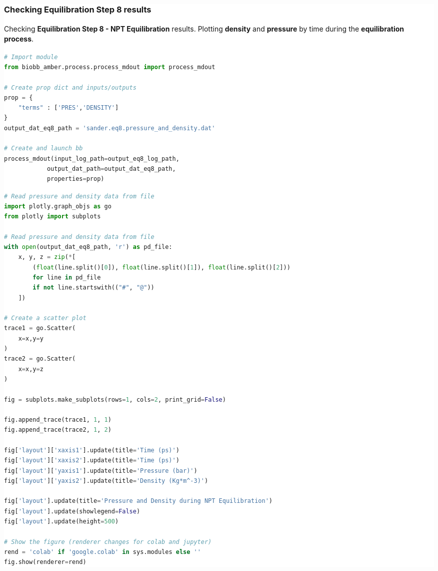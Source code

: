 ### Checking Equilibration Step 8 results
Checking **Equilibration Step 8 - NPT Equilibration** results. Plotting **density** and **pressure** by time during the **equilibration process**.


```python
# Import module
from biobb_amber.process.process_mdout import process_mdout

# Create prop dict and inputs/outputs
prop = {
    "terms" : ['PRES','DENSITY']
}
output_dat_eq8_path = 'sander.eq8.pressure_and_density.dat'

# Create and launch bb
process_mdout(input_log_path=output_eq8_log_path,
            output_dat_path=output_dat_eq8_path,
            properties=prop)
```


```python
# Read pressure and density data from file 
import plotly.graph_objs as go
from plotly import subplots

# Read pressure and density data from file 
with open(output_dat_eq8_path, 'r') as pd_file:
    x, y, z = zip(*[
        (float(line.split()[0]), float(line.split()[1]), float(line.split()[2]))
        for line in pd_file
        if not line.startswith(("#", "@"))
    ])

# Create a scatter plot
trace1 = go.Scatter(
    x=x,y=y
)
trace2 = go.Scatter(
    x=x,y=z
)

fig = subplots.make_subplots(rows=1, cols=2, print_grid=False)

fig.append_trace(trace1, 1, 1)
fig.append_trace(trace2, 1, 2)

fig['layout']['xaxis1'].update(title='Time (ps)')
fig['layout']['xaxis2'].update(title='Time (ps)')
fig['layout']['yaxis1'].update(title='Pressure (bar)')
fig['layout']['yaxis2'].update(title='Density (Kg*m^-3)')

fig['layout'].update(title='Pressure and Density during NPT Equilibration')
fig['layout'].update(showlegend=False)
fig['layout'].update(height=500)

# Show the figure (renderer changes for colab and jupyter)
rend = 'colab' if 'google.colab' in sys.modules else ''
fig.show(renderer=rend)
```
